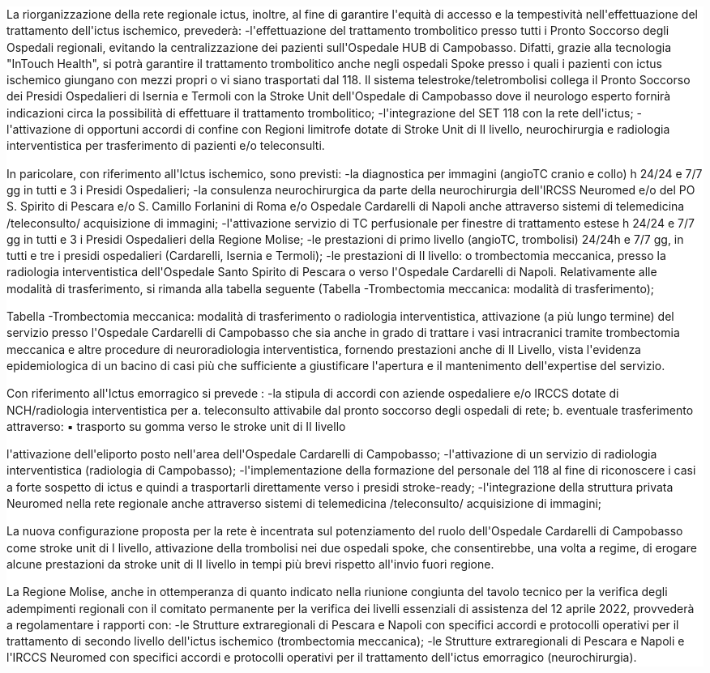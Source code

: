 La riorganizzazione della rete regionale ictus, inoltre, al fine di garantire l'equità di accesso e la tempestività nell'effettuazione del trattamento dell'ictus ischemico, prevederà: -l'effettuazione del trattamento trombolitico presso tutti i Pronto Soccorso degli Ospedali regionali, evitando la centralizzazione dei pazienti sull'Ospedale HUB di Campobasso. Difatti, grazie alla tecnologia "InTouch Health", si potrà garantire il trattamento trombolitico anche negli ospedali Spoke presso i quali i pazienti con ictus ischemico giungano con mezzi propri o vi siano trasportati dal 118. Il sistema telestroke/teletrombolisi collega il Pronto Soccorso dei Presidi Ospedalieri di Isernia e Termoli con la Stroke Unit dell'Ospedale di Campobasso dove il neurologo esperto fornirà indicazioni circa la possibilità di effettuare il trattamento trombolitico; -l'integrazione del SET 118 con la rete dell'ictus; -l'attivazione di opportuni accordi di confine con Regioni limitrofe dotate di Stroke Unit di II livello, neurochirurgia e radiologia interventistica per trasferimento di pazienti e/o teleconsulti.

In paricolare, con riferimento all'Ictus ischemico, sono previsti: -la diagnostica per immagini (angioTC cranio e collo) h 24/24 e 7/7 gg in tutti e 3 i Presidi Ospedalieri; -la consulenza neurochirurgica da parte della neurochirurgia dell'IRCSS Neuromed e/o del PO S. Spirito di Pescara e/o S. Camillo Forlanini di Roma e/o Ospedale Cardarelli di Napoli anche attraverso sistemi di telemedicina /teleconsulto/ acquisizione di immagini; -l'attivazione servizio di TC perfusionale per finestre di trattamento estese h 24/24 e 7/7 gg in tutti e 3 i Presidi Ospedalieri della Regione Molise; -le prestazioni di primo livello (angioTC, trombolisi) 24/24h e 7/7 gg, in tutti e tre i presidi ospedalieri (Cardarelli, Isernia e Termoli); -le prestazioni di II livello: o trombectomia meccanica, presso la radiologia interventistica dell'Ospedale Santo Spirito di Pescara o verso l'Ospedale Cardarelli di Napoli. Relativamente alle modalità di trasferimento, si rimanda alla tabella seguente (Tabella -Trombectomia meccanica: modalità di trasferimento);

Tabella -Trombectomia meccanica: modalità di trasferimento o radiologia interventistica, attivazione (a più lungo termine) del servizio presso l'Ospedale Cardarelli di Campobasso che sia anche in grado di trattare i vasi intracranici tramite trombectomia meccanica e altre procedure di neuroradiologia interventistica, fornendo prestazioni anche di II Livello, vista l'evidenza epidemiologica di un bacino di casi più che sufficiente a giustificare l'apertura e il mantenimento dell'expertise del servizio.

Con riferimento all'Ictus emorragico si prevede : -la stipula di accordi con aziende ospedaliere e/o IRCCS dotate di NCH/radiologia interventistica per a. teleconsulto attivabile dal pronto soccorso degli ospedali di rete; b. eventuale trasferimento attraverso: ▪ trasporto su gomma verso le stroke unit di II livello

l'attivazione dell'eliporto posto nell'area dell'Ospedale Cardarelli di Campobasso; -l'attivazione di un servizio di radiologia interventistica (radiologia di Campobasso); -l'implementazione della formazione del personale del 118 al fine di riconoscere i casi a forte sospetto di ictus e quindi a trasportarli direttamente verso i presidi stroke-ready; -l'integrazione della struttura privata Neuromed nella rete regionale anche attraverso sistemi di telemedicina /teleconsulto/ acquisizione di immagini;

La nuova configurazione proposta per la rete è incentrata sul potenziamento del ruolo dell'Ospedale Cardarelli di Campobasso come stroke unit di I livello, attivazione della trombolisi nei due ospedali spoke, che consentirebbe, una volta a regime, di erogare alcune prestazioni da stroke unit di II livello in tempi più brevi rispetto all'invio fuori regione.

La Regione Molise, anche in ottemperanza di quanto indicato nella riunione congiunta del tavolo tecnico per la verifica degli adempimenti regionali con il comitato permanente per la verifica dei livelli essenziali di assistenza del 12 aprile 2022, provvederà a regolamentare i rapporti con: -le Strutture extraregionali di Pescara e Napoli con specifici accordi e protocolli operativi per il trattamento di secondo livello dell'ictus ischemico (trombectomia meccanica); -le Strutture extraregionali di Pescara e Napoli e l'IRCCS Neuromed con specifici accordi e protocolli operativi per il trattamento dell'ictus emorragico (neurochirurgia).
